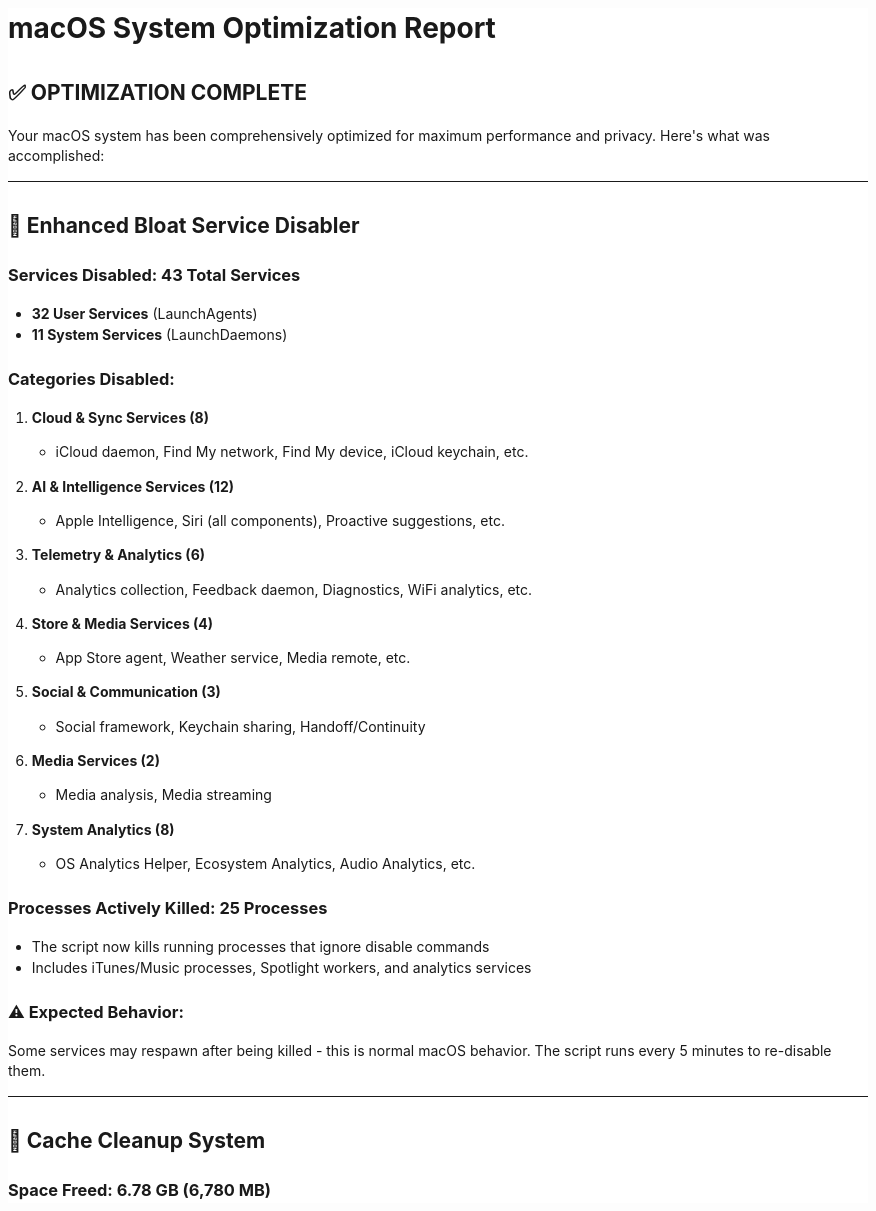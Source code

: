 # macOS System Optimization Report

## ✅ OPTIMIZATION COMPLETE

Your macOS system has been comprehensively optimized for maximum performance and privacy. Here's what was accomplished:

---

## 🔧 Enhanced Bloat Service Disabler

### Services Disabled: **43 Total Services**
- **32 User Services** (LaunchAgents)
- **11 System Services** (LaunchDaemons)

### Categories Disabled:
1. **Cloud & Sync Services (8)**
   - iCloud daemon, Find My network, Find My device, iCloud keychain, etc.

2. **AI & Intelligence Services (12)**
   - Apple Intelligence, Siri (all components), Proactive suggestions, etc.

3. **Telemetry & Analytics (6)**
   - Analytics collection, Feedback daemon, Diagnostics, WiFi analytics, etc.

4. **Store & Media Services (4)**
   - App Store agent, Weather service, Media remote, etc.

5. **Social & Communication (3)**
   - Social framework, Keychain sharing, Handoff/Continuity

6. **Media Services (2)**
   - Media analysis, Media streaming

7. **System Analytics (8)**
   - OS Analytics Helper, Ecosystem Analytics, Audio Analytics, etc.

### Processes Actively Killed: **25 Processes**
- The script now kills running processes that ignore disable commands
- Includes iTunes/Music processes, Spotlight workers, and analytics services

### ⚠️ Expected Behavior:
Some services may respawn after being killed - this is normal macOS behavior. The script runs every 5 minutes to re-disable them.

---

## 🧹 Cache Cleanup System

### Space Freed: **6.78 GB** (6,780 MB)
